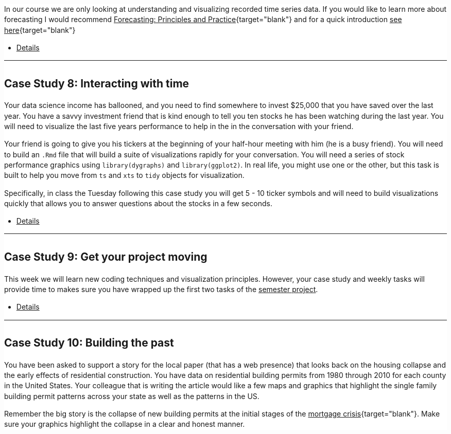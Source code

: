 In our course we are only looking at understanding and visualizing recorded time series data.  If you would like to learn more about forecasting I would recommend [Forecasting: Principles and Practice](https://www.otexts.org/fpp2/){target="blank"} and for a quick introduction [see here](https://afit-r.github.io/ts_exploration){target="blank"}

 * [Details](weekly_projects/cs07_details.html)




----------------------------------------

## Case Study 8: Interacting with time  

Your data science income has ballooned, and you need to find somewhere to invest $25,000 that you have saved over the last year.  You have a savvy investment friend that is kind enough to tell you ten stocks he has been watching during the last year. You will need to visualize the last five years performance to help in the in the conversation with your friend. 

Your friend is going to give you his tickers at the beginning of your half-hour meeting with him (he is a busy friend).  You will need to build an `.Rmd` file that will build a suite of visualizations rapidly for your conversation. You will need a series of stock performance graphics using `library(dygraphs)` and `library(ggplot2)`. In real life, you might use one or the other, but this task is built to help you move from `ts` and `xts` to `tidy` objects for visualization.  

Specifically, in class the Tuesday following this case study you will get 5 - 10 ticker symbols and will need to build visualizations quickly that allows you to answer questions about the stocks in a few seconds.

 * [Details](weekly_projects/cs08_details.html)

----------------------------------------

## Case Study 9: Get your project moving  

This week we will learn new coding techniques and visualization principles.  However, your case study and weekly tasks will provide time to makes sure you have wrapped up the first two tasks of the [semester project](https://byuistats.github.io/M335/project.html).

 * [Details](weekly_projects/cs09_details.html)

----------------------------------------

## Case Study 10: Building the past  

You have been asked to support a story for the local paper (that has a web presence) that looks back on the housing collapse and the early effects of residential construction.  You have data on residential building permits from 1980 through 2010 for each county in the United States.  Your colleague that is writing the article would like a few maps and graphics that highlight the single family building permit patterns across your state as well as the patterns in the US.

Remember the big story is the collapse of new building permits at the initial stages of the [mortgage crisis](https://en.wikipedia.org/wiki/Subprime_mortgage_crisis){target="blank"}.  Make sure your graphics highlight the collapse in a clear and honest manner.

